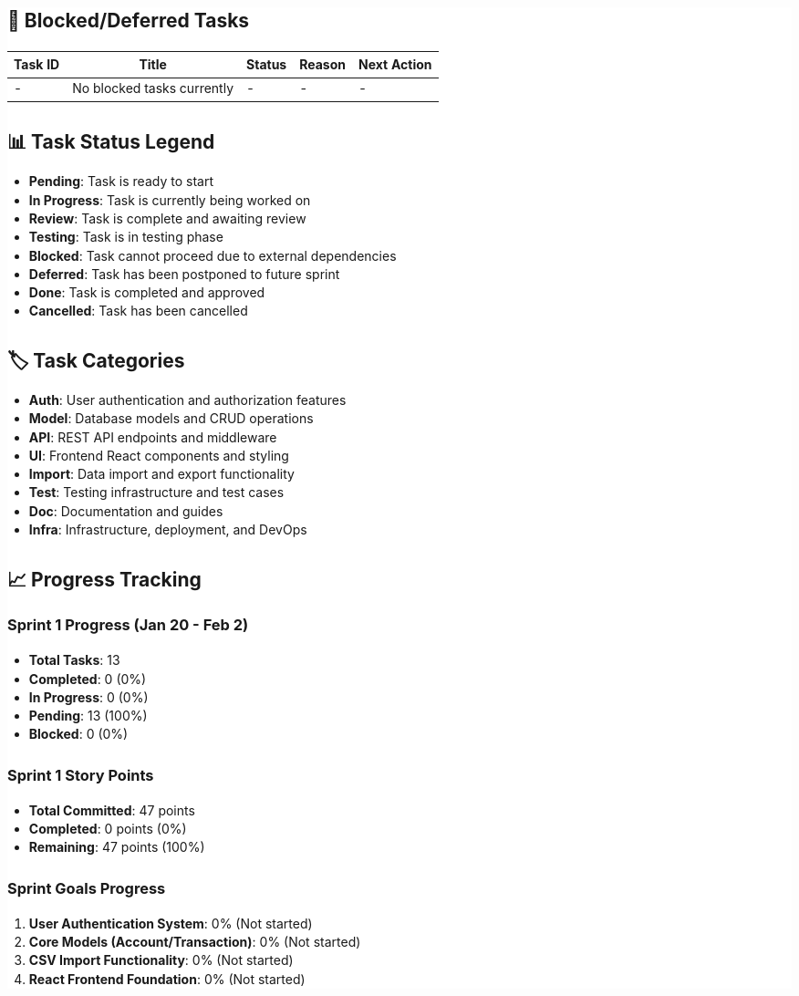 ## 🚫 Blocked/Deferred Tasks

| Task ID | Title | Status | Reason | Next Action |
|---------|-------|--------|--------|-------------|
| - | No blocked tasks currently | - | - | - |

## 📊 Task Status Legend

- **Pending**: Task is ready to start
- **In Progress**: Task is currently being worked on
- **Review**: Task is complete and awaiting review
- **Testing**: Task is in testing phase
- **Blocked**: Task cannot proceed due to external dependencies
- **Deferred**: Task has been postponed to future sprint
- **Done**: Task is completed and approved
- **Cancelled**: Task has been cancelled

## 🏷️ Task Categories

- **Auth**: User authentication and authorization features
- **Model**: Database models and CRUD operations
- **API**: REST API endpoints and middleware
- **UI**: Frontend React components and styling
- **Import**: Data import and export functionality
- **Test**: Testing infrastructure and test cases
- **Doc**: Documentation and guides
- **Infra**: Infrastructure, deployment, and DevOps

## 📈 Progress Tracking

### Sprint 1 Progress (Jan 20 - Feb 2)
- **Total Tasks**: 13
- **Completed**: 0 (0%)
- **In Progress**: 0 (0%)
- **Pending**: 13 (100%)
- **Blocked**: 0 (0%)

### Sprint 1 Story Points
- **Total Committed**: 47 points
- **Completed**: 0 points (0%)
- **Remaining**: 47 points (100%)

### Sprint Goals Progress
1. **User Authentication System**: 0% (Not started)
2. **Core Models (Account/Transaction)**: 0% (Not started)
3. **CSV Import Functionality**: 0% (Not started)
4. **React Frontend Foundation**: 0% (Not started)
